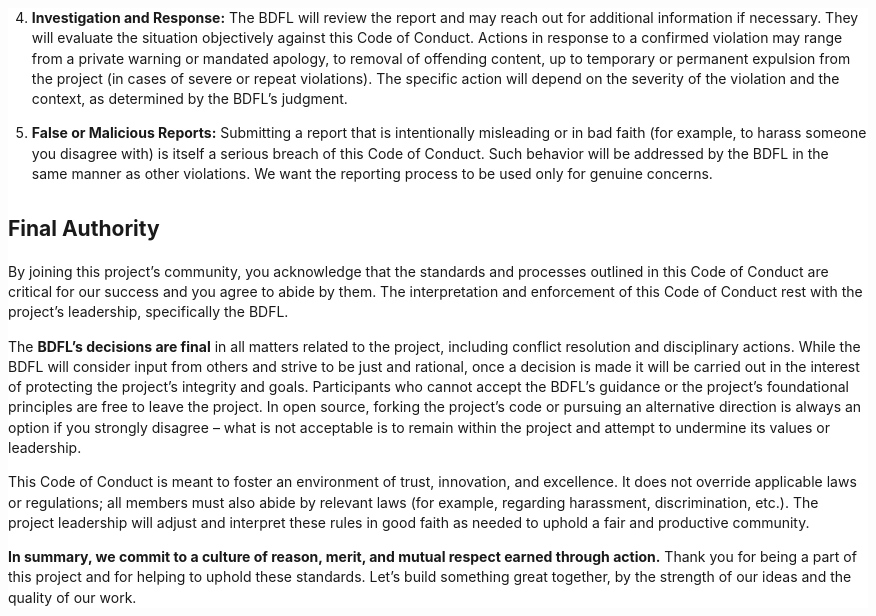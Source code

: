 4. **Investigation and Response:** The BDFL will review the report and may reach out for additional information if necessary. They will evaluate the situation objectively against this Code of Conduct. Actions in response to a confirmed violation may range from a private warning or mandated apology, to removal of offending content, up to temporary or permanent expulsion from the project (in cases of severe or repeat violations). The specific action will depend on the severity of the violation and the context, as determined by the BDFL’s judgment.

5. **False or Malicious Reports:** Submitting a report that is intentionally misleading or in bad faith (for example, to harass someone you disagree with) is itself a serious breach of this Code of Conduct. Such behavior will be addressed by the BDFL in the same manner as other violations. We want the reporting process to be used only for genuine concerns.

## Final Authority

By joining this project’s community, you acknowledge that the standards and processes outlined in this Code of Conduct are critical for our success and you agree to abide by them. The interpretation and enforcement of this Code of Conduct rest with the project’s leadership, specifically the BDFL.

The **BDFL’s decisions are final** in all matters related to the project, including conflict resolution and disciplinary actions. While the BDFL will consider input from others and strive to be just and rational, once a decision is made it will be carried out in the interest of protecting the project’s integrity and goals. Participants who cannot accept the BDFL’s guidance or the project’s foundational principles are free to leave the project. In open source, forking the project’s code or pursuing an alternative direction is always an option if you strongly disagree – what is not acceptable is to remain within the project and attempt to undermine its values or leadership.

This Code of Conduct is meant to foster an environment of trust, innovation, and excellence. It does not override applicable laws or regulations; all members must also abide by relevant laws (for example, regarding harassment, discrimination, etc.). The project leadership will adjust and interpret these rules in good faith as needed to uphold a fair and productive community.

**In summary, we commit to a culture of reason, merit, and mutual respect earned through action.** Thank you for being a part of this project and for helping to uphold these standards. Let’s build something great together, by the strength of our ideas and the quality of our work.
